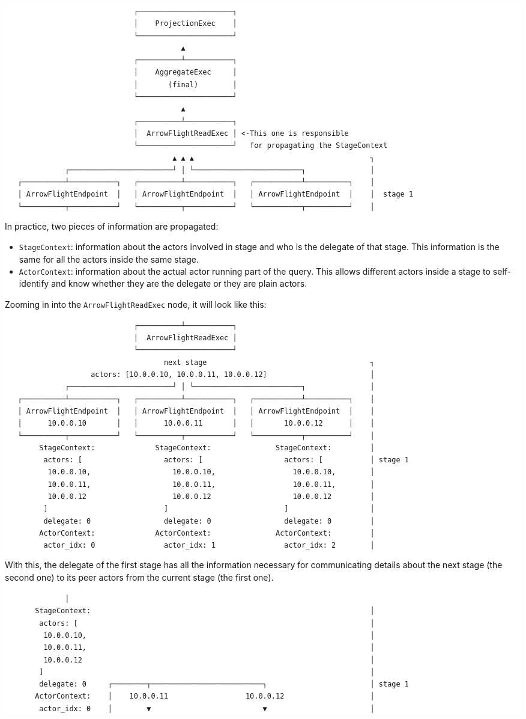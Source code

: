 ```
                              ┌──────────────────────┐
                              │    ProjectionExec    │
                              └──────────────────────┘  
                                         ▲
                              ┌──────────┴───────────┐
                              │    AggregateExec     │
                              │       (final)        │
                              └──────────────────────┘  
                                         ▲
                              ┌──────────┴───────────┐
                              │  ArrowFlightReadExec │ <-This one is responsible 
                              └──────────────────────┘   for propagating the StageContext
                                       ▲ ▲ ▲                                         ┐
              ┌────────────────────────┘ │ └─────────────────────────┐               │
   ┌──────────┴───────────┐   ┌──────────┴───────────┐   ┌───────────┴──────────┐    │
   │ ArrowFlightEndpoint  │   │ ArrowFlightEndpoint  │   │ ArrowFlightEndpoint  │    │  stage 1
   └──────────┬───────────┘   └──────────┬───────────┘   └───────────┬──────────┘    │
```


In practice, two pieces of information are propagated:
- `StageContext`: information about the actors involved in stage and who is the delegate of that stage. This information
   is the same for all the actors inside the same stage.
- `ActorContext`: information about the actual actor running part of the query. This allows different actors inside a
   stage to self-identify and know whether they are the delegate or they are plain actors.

Zooming in into the `ArrowFlightReadExec` node, it will look like this:

```
                              ┌──────────┴───────────┐
                              │  ArrowFlightReadExec │
                              └──────────────────────┘  
                                     next stage                                      ┐
                    actors: [10.0.0.10, 10.0.0.11, 10.0.0.12]                        │
              ┌────────────────────────┘ │ └─────────────────────────┐               │
   ┌──────────┴───────────┐   ┌──────────┴───────────┐   ┌───────────┴──────────┐    │
   │ ArrowFlightEndpoint  │   │ ArrowFlightEndpoint  │   │ ArrowFlightEndpoint  │    │
   │      10.0.0.10       │   │      10.0.0.11       │   │       10.0.0.12      │    │
   └──────────┬───────────┘   └──────────┬───────────┘   └───────────┬──────────┘    │ 
        StageContext:              StageContext:               StageContext:         │ 
         actors: [                   actors: [                   actors: [           │ stage 1
          10.0.0.10,                   10.0.0.10,                  10.0.0.10,        │ 
          10.0.0.11,                   10.0.0.11,                  10.0.0.11,        │ 
          10.0.0.12                    10.0.0.12                   10.0.0.12         │  
         ]                           ]                           ]                   │      
         delegate: 0                 delegate: 0                 delegate: 0         │    
        ActorContext:              ActorContext:               ActorContext:         │       
         actor_idx: 0                actor_idx: 1                actor_idx: 2        │      
```

With this, the delegate of the first stage has all the information necessary for communicating details
about the next stage (the second one) to its peer actors from the current stage (the first one).
```
              │                                                                       
       StageContext:                                                                 │
        actors: [                                                                    │
         10.0.0.10,                                                                  │
         10.0.0.11,                                                                  │
         10.0.0.12                                                                   │
        ]                                                                            │
        delegate: 0     ┌────────┬──────────────────────────┐                        │ stage 1
       ActorContext:    │    10.0.0.11                  10.0.0.12                    │
        actor_idx: 0    │        ▼                          ▼                        │
```
